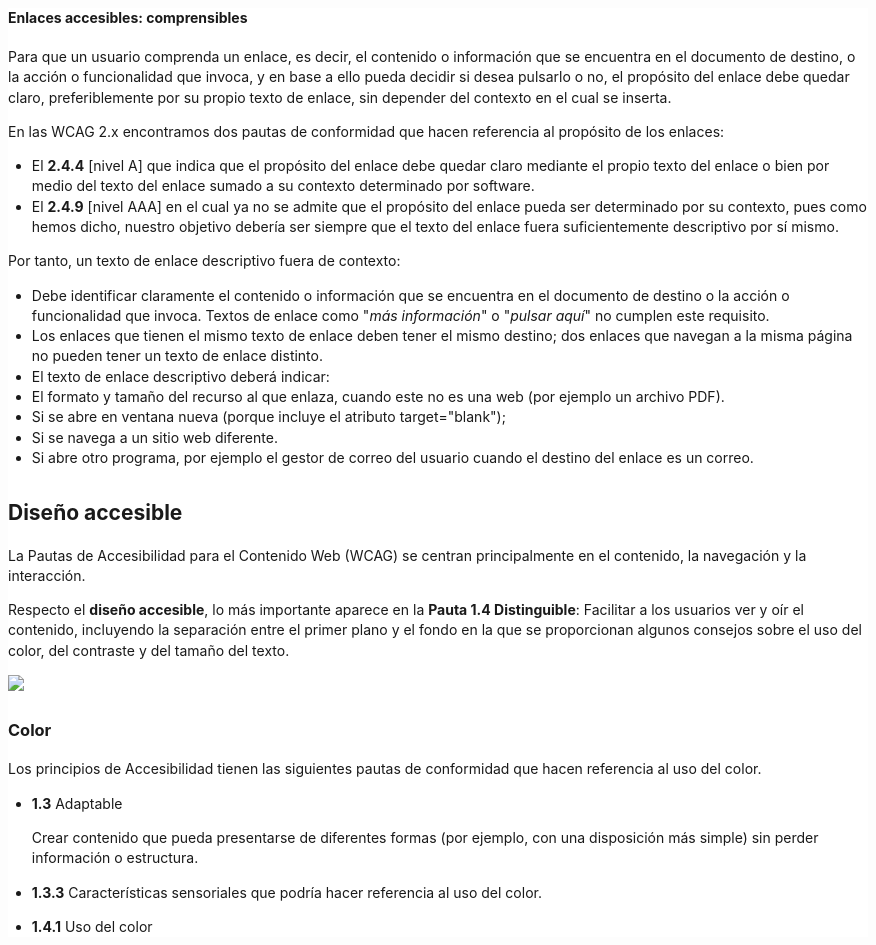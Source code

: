 #### Enlaces accesibles: comprensibles

Para que un usuario comprenda un enlace, es decir, el contenido o información que se encuentra en el documento de destino, o la acción o funcionalidad que invoca, y en base a ello pueda decidir si desea pulsarlo o no, el propósito del enlace debe quedar claro, preferiblemente por su propio texto de enlace, sin depender del contexto en el cual se inserta.

En las WCAG 2.x encontramos dos pautas de conformidad que hacen referencia al propósito de los enlaces:

-   El **2.4.4** [nivel A] que indica que el propósito del enlace debe quedar claro mediante el propio texto del enlace o bien por medio del texto del enlace sumado a su contexto determinado por software.
-   El **2.4.9** [nivel AAA] en el cual ya no se admite que el propósito del enlace pueda ser determinado por su contexto, pues como hemos dicho, nuestro objetivo debería ser siempre que el texto del enlace fuera suficientemente descriptivo por sí mismo.

Por tanto, un texto de enlace descriptivo fuera de contexto:

-   Debe identificar claramente el contenido o información que se encuentra en el documento de destino o la acción o funcionalidad que invoca. Textos de enlace como "*más información*" o "*pulsar aquí*" no cumplen este requisito.
-   Los enlaces que tienen el mismo texto de enlace deben tener el mismo destino; dos enlaces que navegan a la misma página no pueden tener un texto de enlace distinto.
-   El texto de enlace descriptivo deberá indicar:
-   El formato y tamaño del recurso al que enlaza, cuando este no es una web (por ejemplo un archivo PDF).
-   Si se abre en ventana nueva (porque incluye el atributo target="blank");
-   Si se navega a un sitio web diferente.
-   Si abre otro programa, por ejemplo el gestor de correo del usuario cuando el destino del enlace es un correo.

## Diseño accesible

La Pautas de Accesibilidad para el Contenido Web (WCAG) se centran principalmente en el contenido, la navegación y la interacción.

Respecto el **diseño accesible**, lo más importante aparece en la **Pauta 1.4 Distinguible**: Facilitar a los usuarios ver y oír el contenido, incluyendo la separación entre el primer plano y el fondo en la que se proporcionan algunos consejos sobre el uso del color, del contraste y del tamaño del texto.

![](media/33d09a2c21e78f79639546ee5e6724da.jpeg)

### Color

Los principios de Accesibilidad tienen las siguientes pautas de conformidad que hacen referencia al uso del color.

-   **1.3** Adaptable

    Crear contenido que pueda presentarse de diferentes formas (por ejemplo, con una disposición más simple) sin perder información o estructura.

-   **1.3.3** Características sensoriales que podría hacer referencia al uso del color.
-   **1.4.1** Uso del color

